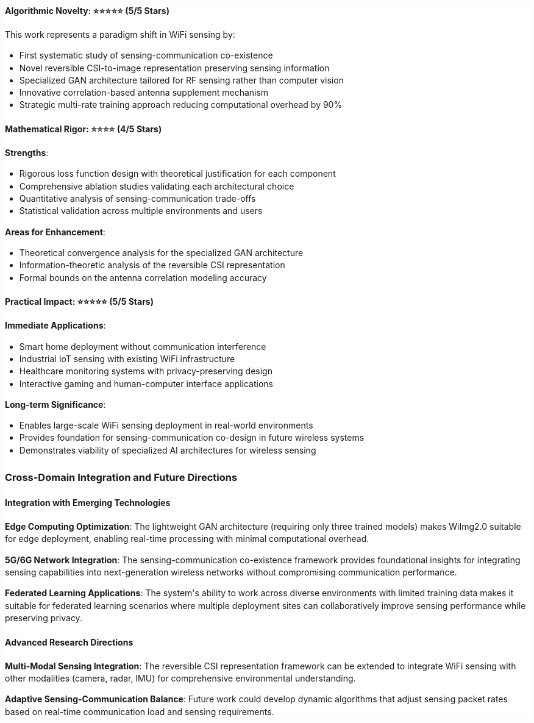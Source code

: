 #### Algorithmic Novelty: ⭐⭐⭐⭐⭐ (5/5 Stars)
This work represents a paradigm shift in WiFi sensing by:
- First systematic study of sensing-communication co-existence
- Novel reversible CSI-to-image representation preserving sensing information
- Specialized GAN architecture tailored for RF sensing rather than computer vision
- Innovative correlation-based antenna supplement mechanism
- Strategic multi-rate training approach reducing computational overhead by 90%

#### Mathematical Rigor: ⭐⭐⭐⭐ (4/5 Stars)
**Strengths**:
- Rigorous loss function design with theoretical justification for each component
- Comprehensive ablation studies validating each architectural choice
- Quantitative analysis of sensing-communication trade-offs
- Statistical validation across multiple environments and users

**Areas for Enhancement**:
- Theoretical convergence analysis for the specialized GAN architecture
- Information-theoretic analysis of the reversible CSI representation
- Formal bounds on the antenna correlation modeling accuracy

#### Practical Impact: ⭐⭐⭐⭐⭐ (5/5 Stars)
**Immediate Applications**:
- Smart home deployment without communication interference
- Industrial IoT sensing with existing WiFi infrastructure
- Healthcare monitoring systems with privacy-preserving design
- Interactive gaming and human-computer interface applications

**Long-term Significance**:
- Enables large-scale WiFi sensing deployment in real-world environments
- Provides foundation for sensing-communication co-design in future wireless systems
- Demonstrates viability of specialized AI architectures for wireless sensing

### Cross-Domain Integration and Future Directions

#### Integration with Emerging Technologies
**Edge Computing Optimization**: The lightweight GAN architecture (requiring only three trained models) makes WiImg2.0 suitable for edge deployment, enabling real-time processing with minimal computational overhead.

**5G/6G Network Integration**: The sensing-communication co-existence framework provides foundational insights for integrating sensing capabilities into next-generation wireless networks without compromising communication performance.

**Federated Learning Applications**: The system's ability to work across diverse environments with limited training data makes it suitable for federated learning scenarios where multiple deployment sites can collaboratively improve sensing performance while preserving privacy.

#### Advanced Research Directions
**Multi-Modal Sensing Integration**: The reversible CSI representation framework can be extended to integrate WiFi sensing with other modalities (camera, radar, IMU) for comprehensive environmental understanding.

**Adaptive Sensing-Communication Balance**: Future work could develop dynamic algorithms that adjust sensing packet rates based on real-time communication load and sensing requirements.
